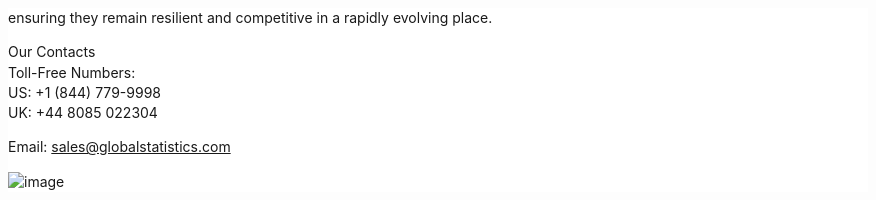 ensuring they remain resilient and competitive in a rapidly evolving place.</p><p>Our Contacts<br /> Toll-Free Numbers:<br /> US: +1 (844) 779-9998<br /> UK: +44 8085 022304</p><p>Email: sales@globalstatistics.com</p>
<img width="65" height="21" alt="image" src="https://github.com/user-attachments/assets/cf6eff41-991e-43f5-a519-c7674a5c3f82" />
